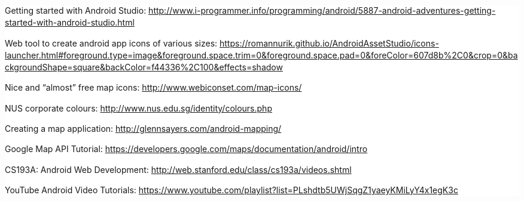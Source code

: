 Getting started with Android Studio:
http://www.i-programmer.info/programming/android/5887-android-adventures-getting-started-with-android-studio.html

Web tool to create android app icons of various sizes:
https://romannurik.github.io/AndroidAssetStudio/icons-launcher.html#foreground.type=image&foreground.space.trim=0&foreground.space.pad=0&foreColor=607d8b%2C0&crop=0&backgroundShape=square&backColor=f44336%2C100&effects=shadow

Nice and “almost” free map icons:
http://www.webiconset.com/map-icons/

NUS corporate colours:
http://www.nus.edu.sg/identity/colours.php

Creating a map application:
http://glennsayers.com/android-mapping/

Google Map API Tutorial:
https://developers.google.com/maps/documentation/android/intro

CS193A: Android Web Development:
http://web.stanford.edu/class/cs193a/videos.shtml

YouTube Android Video Tutorials:
https://www.youtube.com/playlist?list=PLshdtb5UWjSqgZ1yaeyKMiLyY4x1egK3c





